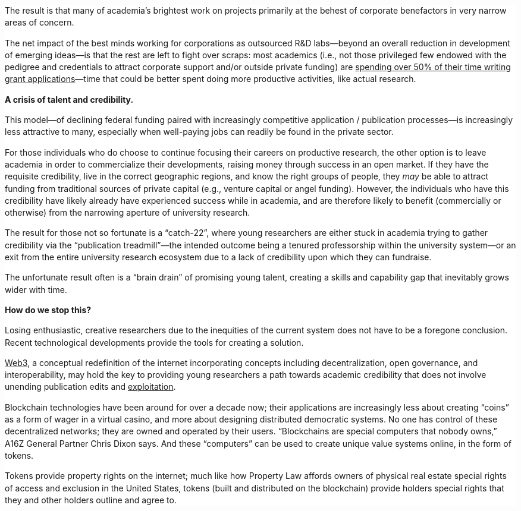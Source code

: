 The result is that many of academia’s brightest work on projects primarily at the behest of corporate benefactors in very narrow areas of concern. 

The net impact of the best minds working for corporations as outsourced R&D labs—beyond an overall reduction in development of emerging ideas—is that the rest are left to fight over scraps: most academics (i.e., not those privileged few endowed with the pedigree and credentials to attract corporate support and/or outside private funding) are [spending over 50% of their time writing grant applications](https://www.vox.com/future-perfect/2019/1/18/18183939/science-funding-grant-lotteries-research)—time that could be better spent doing more productive activities, like actual research. 

**A crisis of talent and credibility.**

This model—of declining federal funding paired with increasingly competitive application / publication processes—is increasingly less attractive to many, especially when well-paying jobs can readily be found in the private sector.

For those individuals who do choose to continue focusing their careers on productive research, the other option is to leave academia in order to commercialize their developments, raising money through success in an open market. If they have the requisite credibility, live in the correct geographic regions, and know the right groups of people, they _may_ be able to attract funding from traditional sources of private capital (e.g., venture capital or angel funding). However, the individuals who have this credibility have likely already have experienced success while in academia, and are therefore likely to benefit (commercially or otherwise) from the narrowing aperture of university research. 

The result for those not so fortunate is a “catch-22”, where young researchers are either stuck in academia trying to gather credibility via the “publication treadmill”—the intended outcome being a tenured professorship within the university system—or an exit from the entire university research ecosystem due to a lack of credibility upon which they can fundraise.

The unfortunate result often is a “brain drain” of promising young talent, creating a skills and capability gap that inevitably grows wider with time.

**How do we stop this?**

Losing enthusiastic, creative researchers due to the inequities of the current system does not have to be a foregone conclusion. Recent technological developments provide the tools for creating a solution.

[Web3](https://future.a16z.com/why-web3-matters/), a conceptual redefinition of the internet incorporating concepts including decentralization, open governance, and interoperability, may hold the key to providing young researchers a path towards academic credibility that does not involve unending publication edits and [exploitation](https://www.theguardian.com/higher-education-network/2018/may/18/academia-exploitation-university-mental-health-professors-plagiarism).

Blockchain technologies have been around for over a decade now; their applications are increasingly less about creating “coins” as a form of wager in a virtual casino, and more about designing distributed democratic systems. No one has control of these decentralized networks; they are owned and operated by their users. “Blockchains are special computers that nobody owns,” A16Z General Partner Chris Dixon says. And these “computers” can be used to create unique value systems online, in the form of tokens. 

Tokens provide property rights on the internet; much like how Property Law affords owners of physical real estate special rights of access and exclusion in the United States, tokens (built and distributed on the blockchain) provide holders special rights that they and other holders outline and agree to. 
